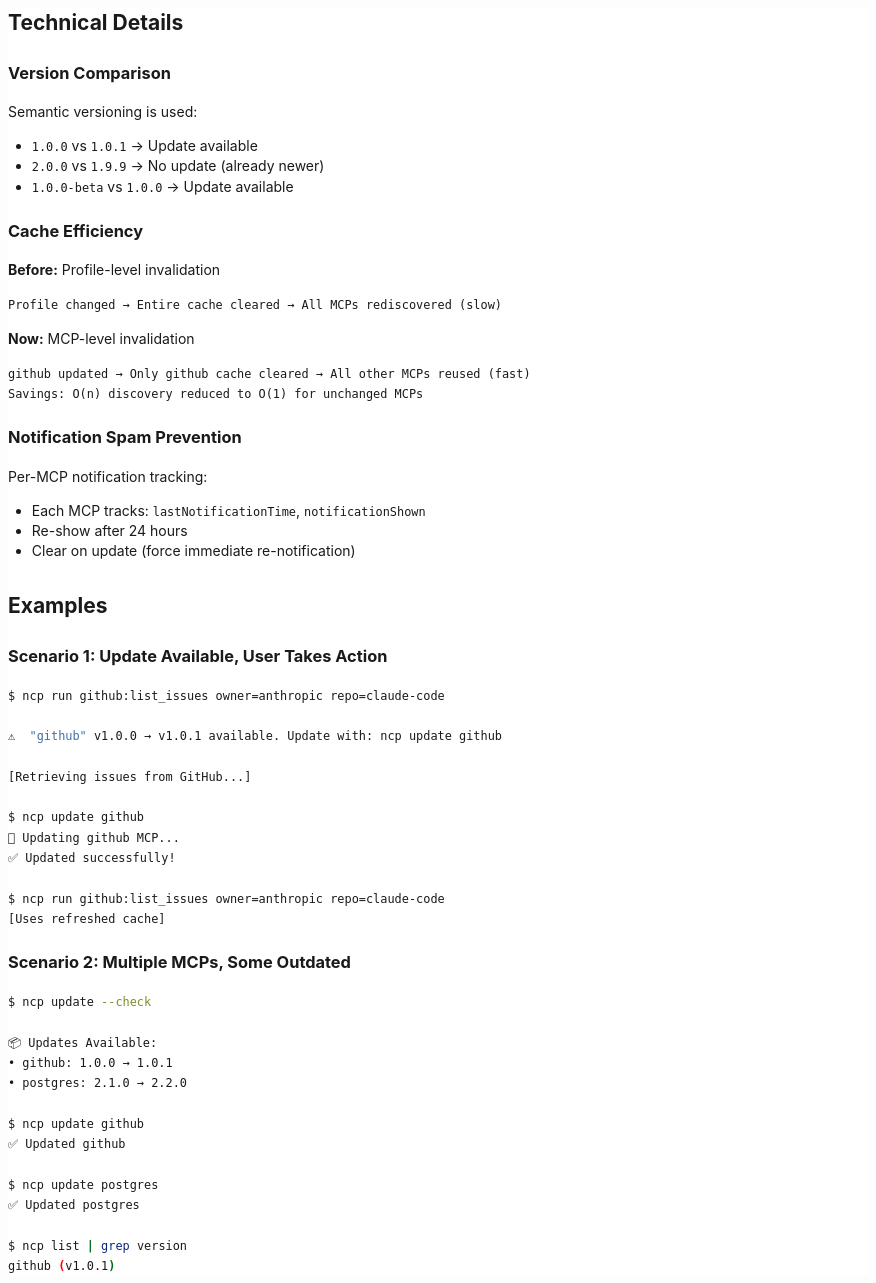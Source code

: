 ## Technical Details

### Version Comparison

Semantic versioning is used:
- `1.0.0` vs `1.0.1` → Update available
- `2.0.0` vs `1.9.9` → No update (already newer)
- `1.0.0-beta` vs `1.0.0` → Update available

### Cache Efficiency

**Before:** Profile-level invalidation
```
Profile changed → Entire cache cleared → All MCPs rediscovered (slow)
```

**Now:** MCP-level invalidation
```
github updated → Only github cache cleared → All other MCPs reused (fast)
Savings: O(n) discovery reduced to O(1) for unchanged MCPs
```

### Notification Spam Prevention

Per-MCP notification tracking:
- Each MCP tracks: `lastNotificationTime`, `notificationShown`
- Re-show after 24 hours
- Clear on update (force immediate re-notification)

## Examples

### Scenario 1: Update Available, User Takes Action

```bash
$ ncp run github:list_issues owner=anthropic repo=claude-code

⚠️  "github" v1.0.0 → v1.0.1 available. Update with: ncp update github

[Retrieving issues from GitHub...]

$ ncp update github
🔄 Updating github MCP...
✅ Updated successfully!

$ ncp run github:list_issues owner=anthropic repo=claude-code
[Uses refreshed cache]
```

### Scenario 2: Multiple MCPs, Some Outdated

```bash
$ ncp update --check

📦 Updates Available:
• github: 1.0.0 → 1.0.1
• postgres: 2.1.0 → 2.2.0

$ ncp update github
✅ Updated github

$ ncp update postgres
✅ Updated postgres

$ ncp list | grep version
github (v1.0.1)
```